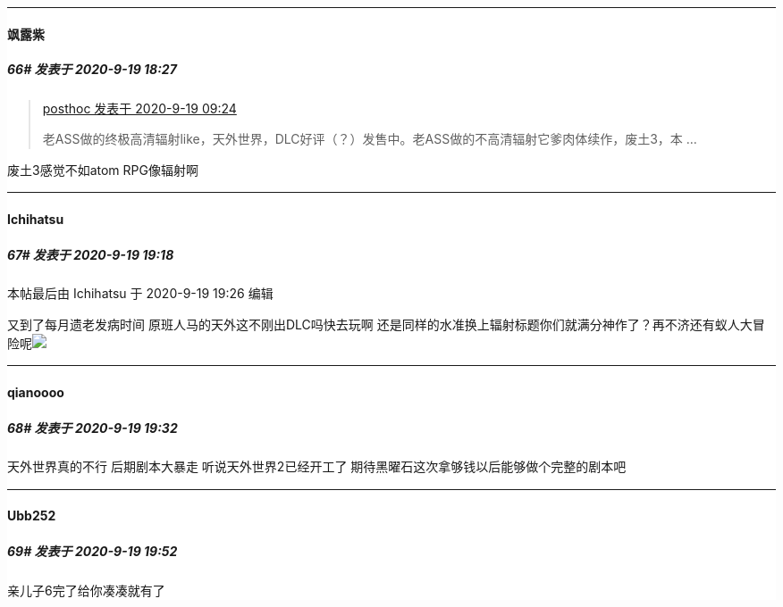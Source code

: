 





*****

####  飒露紫  
##### 66#       发表于 2020-9-19 18:27



<blockquote><a href="httphttps://bbs.saraba1st.com/2b/forum.php?mod=redirect&amp;goto=findpost&amp;pid=48783952&amp;ptid=1960607" target="_blank">posthoc 发表于 2020-9-19 09:24</a>

老ASS做的终极高清辐射like，天外世界，DLC好评（？）发售中。老ASS做的不高清辐射它爹肉体续作，废土3，本 ...</blockquote>
废土3感觉不如atom RPG像辐射啊







*****

####  Ichihatsu  
##### 67#       发表于 2020-9-19 19:18



 本帖最后由 Ichihatsu 于 2020-9-19 19:26 编辑 

又到了每月遗老发病时间 原班人马的天外这不刚出DLC吗快去玩啊 还是同样的水准换上辐射标题你们就满分神作了？再不济还有蚁人大冒险呢<img src="https://static.saraba1st.com/image/smiley/face2017/013.png" referrerpolicy="no-referrer">







*****

####  qianoooo  
##### 68#       发表于 2020-9-19 19:32




天外世界真的不行 后期剧本大暴走 听说天外世界2已经开工了 期待黑曜石这次拿够钱以后能够做个完整的剧本吧







*****

####  Ubb252  
##### 69#       发表于 2020-9-19 19:52




亲儿子6完了给你凑凑就有了
